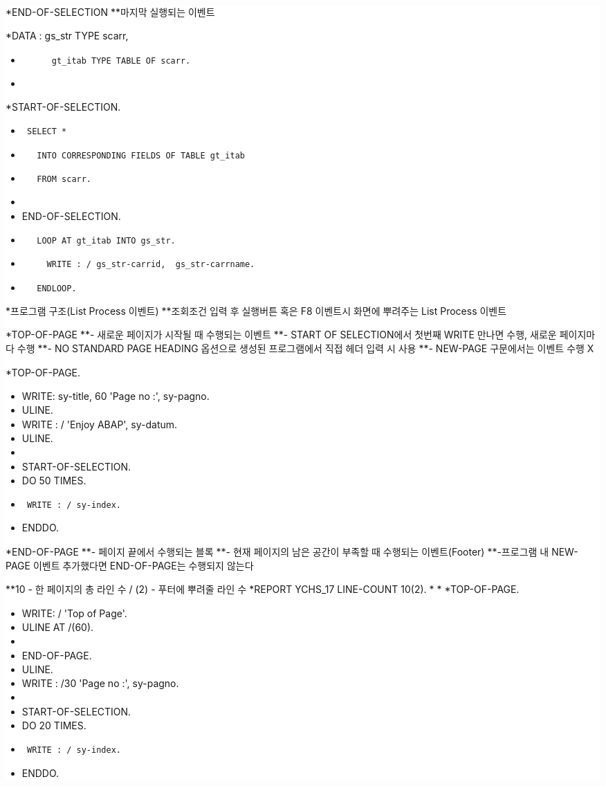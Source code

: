 


*END-OF-SELECTION
**마지막 실행되는 이벤트

*DATA : gs_str TYPE scarr,
*           gt_itab TYPE TABLE OF scarr.
*
*START-OF-SELECTION.
*      SELECT *
*        INTO CORRESPONDING FIELDS OF TABLE gt_itab
*        FROM scarr.
*
*  END-OF-SELECTION.
*        LOOP AT gt_itab INTO gs_str.
*          WRITE : / gs_str-carrid,  gs_str-carrname.
*        ENDLOOP.



*프로그램 구조(List Process 이벤트)
**조회조건 입력 후 실행버튼 혹은 F8 이벤트시 화면에 뿌려주는 List Process 이벤트

*TOP-OF-PAGE
**- 새로운 페이지가 시작될 때 수행되는 이벤트
**- START OF SELECTION에서 첫번째 WRITE 만나면 수행, 새로운 페이지마다 수행
**- NO STANDARD PAGE HEADING 옵션으로 생성된 프로그램에서 직접 헤더 입력 시 사용
**- NEW-PAGE 구문에서는 이벤트 수행 X


*TOP-OF-PAGE.
*    WRITE: sy-title, 60 'Page no :', sy-pagno.
*    ULINE.
*    WRITE : / 'Enjoy ABAP', sy-datum.
*    ULINE.
*
* START-OF-SELECTION.
*    DO 50 TIMES.
*      WRITE : / sy-index.
*    ENDDO.




*END-OF-PAGE
**- 페이지 끝에서 수행되는 블록
**- 현재 페이지의 남은 공간이 부족할 때 수행되는 이벤트(Footer)
**-프로그램 내 NEW-PAGE 이벤트 추가했다면 END-OF-PAGE는 수행되지 않는다


**10 - 한 페이지의 총 라인 수 / (2) - 푸터에 뿌려줄 라인 수
*REPORT  YCHS_17 LINE-COUNT 10(2).
*
*
*TOP-OF-PAGE.
*    WRITE: / 'Top of Page'.
*    ULINE AT /(60).
*
* END-OF-PAGE.
*    ULINE.
*    WRITE : /30 'Page no :', sy-pagno.
*
*  START-OF-SELECTION.
*    DO 20 TIMES.
*      WRITE : / sy-index.
*    ENDDO.

